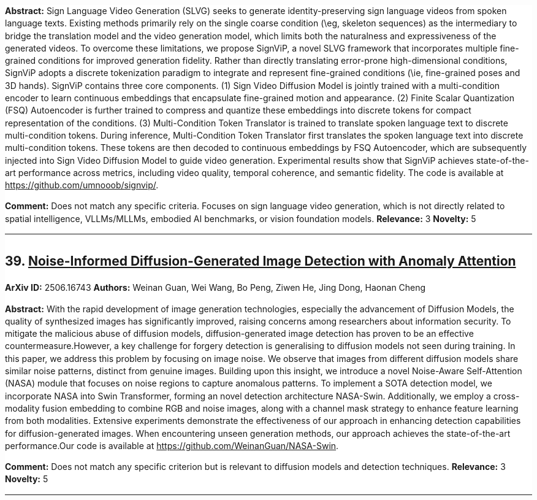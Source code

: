 **Abstract:**  Sign Language Video Generation (SLVG) seeks to generate identity-preserving sign language videos from spoken language texts. Existing methods primarily rely on the single coarse condition (\eg, skeleton sequences) as the intermediary to bridge the translation model and the video generation model, which limits both the naturalness and expressiveness of the generated videos. To overcome these limitations, we propose SignViP, a novel SLVG framework that incorporates multiple fine-grained conditions for improved generation fidelity. Rather than directly translating error-prone high-dimensional conditions, SignViP adopts a discrete tokenization paradigm to integrate and represent fine-grained conditions (\ie, fine-grained poses and 3D hands). SignViP contains three core components. (1) Sign Video Diffusion Model is jointly trained with a multi-condition encoder to learn continuous embeddings that encapsulate fine-grained motion and appearance. (2) Finite Scalar Quantization (FSQ) Autoencoder is further trained to compress and quantize these embeddings into discrete tokens for compact representation of the conditions. (3) Multi-Condition Token Translator is trained to translate spoken language text to discrete multi-condition tokens. During inference, Multi-Condition Token Translator first translates the spoken language text into discrete multi-condition tokens. These tokens are then decoded to continuous embeddings by FSQ Autoencoder, which are subsequently injected into Sign Video Diffusion Model to guide video generation. Experimental results show that SignViP achieves state-of-the-art performance across metrics, including video quality, temporal coherence, and semantic fidelity. The code is available at https://github.com/umnooob/signvip/.

**Comment:** Does not match any specific criteria. Focuses on sign language video generation, which is not directly related to spatial intelligence, VLLMs/MLLMs, embodied AI benchmarks, or vision foundation models.
**Relevance:** 3
**Novelty:** 5

---

## 39. [Noise-Informed Diffusion-Generated Image Detection with Anomaly Attention](https://arxiv.org/abs/2506.16743) <a id="link39"></a>
**ArXiv ID:** 2506.16743
**Authors:** Weinan Guan, Wei Wang, Bo Peng, Ziwen He, Jing Dong, Haonan Cheng

**Abstract:**  With the rapid development of image generation technologies, especially the advancement of Diffusion Models, the quality of synthesized images has significantly improved, raising concerns among researchers about information security. To mitigate the malicious abuse of diffusion models, diffusion-generated image detection has proven to be an effective countermeasure.However, a key challenge for forgery detection is generalising to diffusion models not seen during training. In this paper, we address this problem by focusing on image noise. We observe that images from different diffusion models share similar noise patterns, distinct from genuine images. Building upon this insight, we introduce a novel Noise-Aware Self-Attention (NASA) module that focuses on noise regions to capture anomalous patterns. To implement a SOTA detection model, we incorporate NASA into Swin Transformer, forming an novel detection architecture NASA-Swin. Additionally, we employ a cross-modality fusion embedding to combine RGB and noise images, along with a channel mask strategy to enhance feature learning from both modalities. Extensive experiments demonstrate the effectiveness of our approach in enhancing detection capabilities for diffusion-generated images. When encountering unseen generation methods, our approach achieves the state-of-the-art performance.Our code is available at https://github.com/WeinanGuan/NASA-Swin.

**Comment:** Does not match any specific criterion but is relevant to diffusion models and detection techniques.
**Relevance:** 3
**Novelty:** 5

---